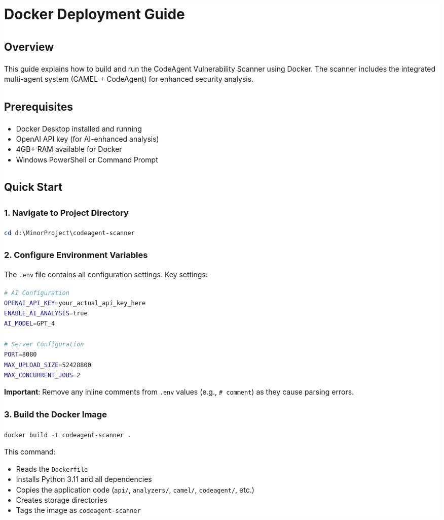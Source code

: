 # Docker Deployment Guide

## Overview

This guide explains how to build and run the CodeAgent Vulnerability Scanner using Docker. The scanner includes the integrated multi-agent system (CAMEL + CodeAgent) for enhanced security analysis.

## Prerequisites

- Docker Desktop installed and running
- OpenAI API key (for AI-enhanced analysis)
- 4GB+ RAM available for Docker
- Windows PowerShell or Command Prompt

## Quick Start

### 1. Navigate to Project Directory

```powershell
cd d:\MinorProject\codeagent-scanner
```

### 2. Configure Environment Variables

The `.env` file contains all configuration settings. Key settings:

```bash
# AI Configuration
OPENAI_API_KEY=your_actual_api_key_here
ENABLE_AI_ANALYSIS=true
AI_MODEL=GPT_4

# Server Configuration
PORT=8080
MAX_UPLOAD_SIZE=52428800
MAX_CONCURRENT_JOBS=2
```

**Important**: Remove any inline comments from `.env` values (e.g., `# comment`) as they cause parsing errors.

### 3. Build the Docker Image

```powershell
docker build -t codeagent-scanner .
```

This command:
- Reads the `Dockerfile`
- Installs Python 3.11 and all dependencies
- Copies the application code (`api/`, `analyzers/`, `camel/`, `codeagent/`, etc.)
- Creates storage directories
- Tags the image as `codeagent-scanner`
